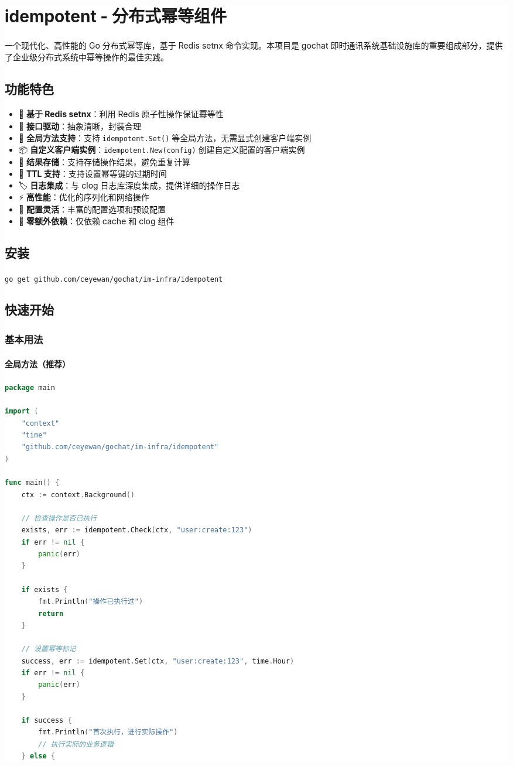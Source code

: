 # idempotent - 分布式幂等组件

一个现代化、高性能的 Go 分布式幂等库，基于 Redis setnx 命令实现。本项目是 gochat 即时通讯系统基础设施库的重要组成部分，提供了企业级分布式系统中幂等操作的最佳实践。

## 功能特色

- 🚀 **基于 Redis setnx**：利用 Redis 原子性操作保证幂等性
- 🎯 **接口驱动**：抽象清晰，封装合理
- 🌟 **全局方法支持**：支持 `idempotent.Set()` 等全局方法，无需显式创建客户端实例
- 📦 **自定义客户端实例**：`idempotent.New(config)` 创建自定义配置的客户端实例
- 📝 **结果存储**：支持存储操作结果，避免重复计算
- 🔄 **TTL 支持**：支持设置幂等键的过期时间
- 🏷️ **日志集成**：与 clog 日志库深度集成，提供详细的操作日志
- ⚡ **高性能**：优化的序列化和网络操作
- 🎨 **配置灵活**：丰富的配置选项和预设配置
- 🔧 **零额外依赖**：仅依赖 cache 和 clog 组件

## 安装

```bash
go get github.com/ceyewan/gochat/im-infra/idempotent
```

## 快速开始

### 基本用法

#### 全局方法（推荐）

```go
package main

import (
    "context"
    "time"
    "github.com/ceyewan/gochat/im-infra/idempotent"
)

func main() {
    ctx := context.Background()
    
    // 检查操作是否已执行
    exists, err := idempotent.Check(ctx, "user:create:123")
    if err != nil {
        panic(err)
    }
    
    if exists {
        fmt.Println("操作已执行过")
        return
    }
    
    // 设置幂等标记
    success, err := idempotent.Set(ctx, "user:create:123", time.Hour)
    if err != nil {
        panic(err)
    }
    
    if success {
        fmt.Println("首次执行，进行实际操作")
        // 执行实际的业务逻辑
    } else {
```